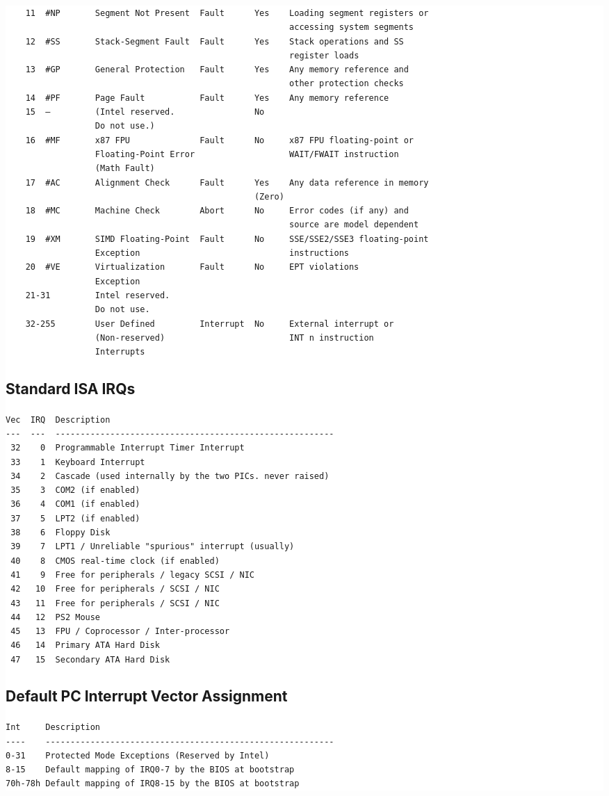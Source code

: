 ```
    11  #NP       Segment Not Present  Fault      Yes    Loading segment registers or
                                                         accessing system segments
    12  #SS       Stack-Segment Fault  Fault      Yes    Stack operations and SS 
                                                         register loads
    13  #GP       General Protection   Fault      Yes    Any memory reference and 
                                                         other protection checks
    14  #PF       Page Fault           Fault      Yes    Any memory reference
    15  —         (Intel reserved.                No
                  Do not use.)   
    16  #MF       x87 FPU              Fault      No     x87 FPU floating-point or 
                  Floating-Point Error                   WAIT/FWAIT instruction
                  (Math Fault)                    
    17  #AC       Alignment Check      Fault      Yes    Any data reference in memory
                                                  (Zero)
    18  #MC       Machine Check        Abort      No     Error codes (if any) and 
                                                         source are model dependent
    19  #XM       SIMD Floating-Point  Fault      No     SSE/SSE2/SSE3 floating-point
                  Exception                              instructions
    20  #VE       Virtualization       Fault      No     EPT violations
                  Exception
    21-31         Intel reserved. 
                  Do not use.
    32-255        User Defined         Interrupt  No     External interrupt or
                  (Non-reserved)                         INT n instruction
                  Interrupts
```


## Standard ISA IRQs
```
Vec  IRQ  Description
---  ---  --------------------------------------------------------
 32    0  Programmable Interrupt Timer Interrupt
 33    1  Keyboard Interrupt
 34    2  Cascade (used internally by the two PICs. never raised)
 35    3  COM2 (if enabled)
 36    4  COM1 (if enabled)
 37    5  LPT2 (if enabled)
 38    6  Floppy Disk
 39    7  LPT1 / Unreliable "spurious" interrupt (usually)
 40    8  CMOS real-time clock (if enabled)
 41    9  Free for peripherals / legacy SCSI / NIC
 42   10  Free for peripherals / SCSI / NIC
 43   11  Free for peripherals / SCSI / NIC
 44   12  PS2 Mouse
 45   13  FPU / Coprocessor / Inter-processor
 46   14  Primary ATA Hard Disk
 47   15  Secondary ATA Hard Disk
```


## Default PC Interrupt Vector Assignment
```
Int     Description
----    ----------------------------------------------------------
0-31    Protected Mode Exceptions (Reserved by Intel)
8-15    Default mapping of IRQ0-7 by the BIOS at bootstrap
70h-78h Default mapping of IRQ8-15 by the BIOS at bootstrap
```
